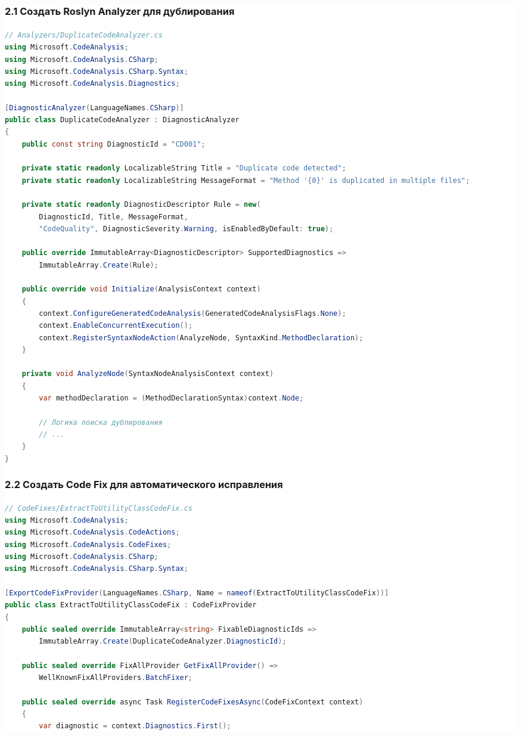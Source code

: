 ### 2.1 Создать Roslyn Analyzer для дублирования

```csharp
// Analyzers/DuplicateCodeAnalyzer.cs
using Microsoft.CodeAnalysis;
using Microsoft.CodeAnalysis.CSharp;
using Microsoft.CodeAnalysis.CSharp.Syntax;
using Microsoft.CodeAnalysis.Diagnostics;

[DiagnosticAnalyzer(LanguageNames.CSharp)]
public class DuplicateCodeAnalyzer : DiagnosticAnalyzer
{
    public const string DiagnosticId = "CD001";
    
    private static readonly LocalizableString Title = "Duplicate code detected";
    private static readonly LocalizableString MessageFormat = "Method '{0}' is duplicated in multiple files";
    
    private static readonly DiagnosticDescriptor Rule = new(
        DiagnosticId, Title, MessageFormat, 
        "CodeQuality", DiagnosticSeverity.Warning, isEnabledByDefault: true);

    public override ImmutableArray<DiagnosticDescriptor> SupportedDiagnostics => 
        ImmutableArray.Create(Rule);

    public override void Initialize(AnalysisContext context)
    {
        context.ConfigureGeneratedCodeAnalysis(GeneratedCodeAnalysisFlags.None);
        context.EnableConcurrentExecution();
        context.RegisterSyntaxNodeAction(AnalyzeNode, SyntaxKind.MethodDeclaration);
    }

    private void AnalyzeNode(SyntaxNodeAnalysisContext context)
    {
        var methodDeclaration = (MethodDeclarationSyntax)context.Node;
        
        // Логика поиска дублирования
        // ...
    }
}
```

### 2.2 Создать Code Fix для автоматического исправления

```csharp
// CodeFixes/ExtractToUtilityClassCodeFix.cs
using Microsoft.CodeAnalysis;
using Microsoft.CodeAnalysis.CodeActions;
using Microsoft.CodeAnalysis.CodeFixes;
using Microsoft.CodeAnalysis.CSharp;
using Microsoft.CodeAnalysis.CSharp.Syntax;

[ExportCodeFixProvider(LanguageNames.CSharp, Name = nameof(ExtractToUtilityClassCodeFix))]
public class ExtractToUtilityClassCodeFix : CodeFixProvider
{
    public sealed override ImmutableArray<string> FixableDiagnosticIds =>
        ImmutableArray.Create(DuplicateCodeAnalyzer.DiagnosticId);

    public sealed override FixAllProvider GetFixAllProvider() =>
        WellKnownFixAllProviders.BatchFixer;

    public sealed override async Task RegisterCodeFixesAsync(CodeFixContext context)
    {
        var diagnostic = context.Diagnostics.First();
```